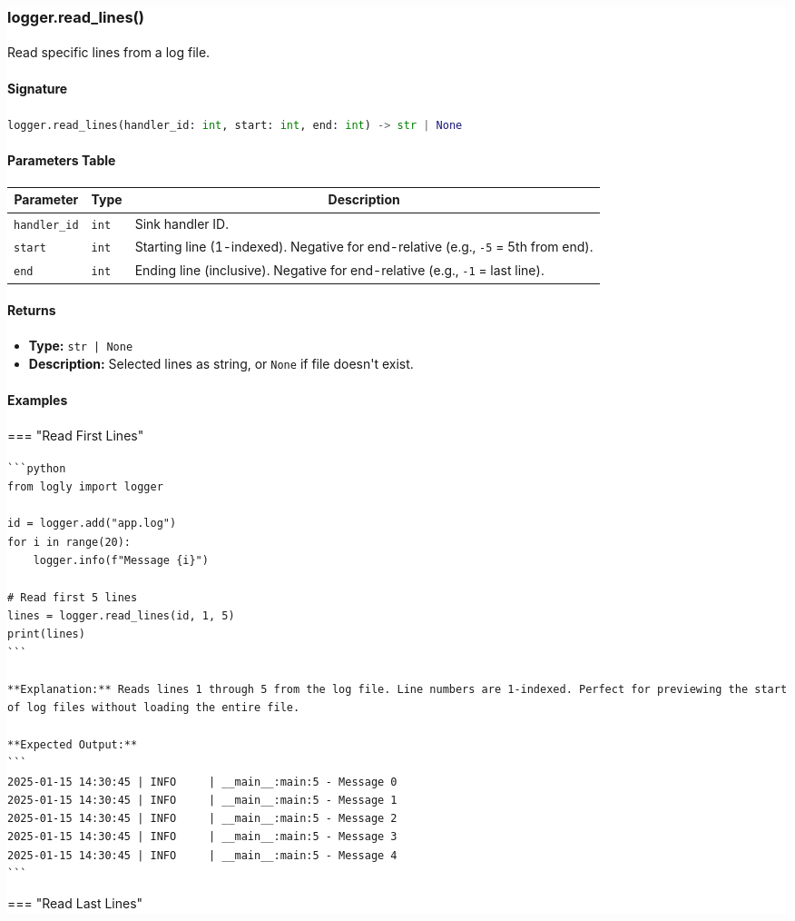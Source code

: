 
### logger.read_lines()

Read specific lines from a log file.

#### Signature

```python
logger.read_lines(handler_id: int, start: int, end: int) -> str | None
```

#### Parameters Table

| Parameter | Type | Description |
|-----------|------|-------------|
| `handler_id` | `int` | Sink handler ID. |
| `start` | `int` | Starting line (1-indexed). Negative for end-relative (e.g., `-5` = 5th from end). |
| `end` | `int` | Ending line (inclusive). Negative for end-relative (e.g., `-1` = last line). |

#### Returns

- **Type:** `str | None`
- **Description:** Selected lines as string, or `None` if file doesn't exist.

#### Examples

=== "Read First Lines"

    ```python
    from logly import logger

    id = logger.add("app.log")
    for i in range(20):
        logger.info(f"Message {i}")

    # Read first 5 lines
    lines = logger.read_lines(id, 1, 5)
    print(lines)
    ```

    **Explanation:** Reads lines 1 through 5 from the log file. Line numbers are 1-indexed. Perfect for previewing the start of log files without loading the entire file.

    **Expected Output:**
    ```
    2025-01-15 14:30:45 | INFO     | __main__:main:5 - Message 0
    2025-01-15 14:30:45 | INFO     | __main__:main:5 - Message 1
    2025-01-15 14:30:45 | INFO     | __main__:main:5 - Message 2
    2025-01-15 14:30:45 | INFO     | __main__:main:5 - Message 3
    2025-01-15 14:30:45 | INFO     | __main__:main:5 - Message 4
    ```

=== "Read Last Lines"
